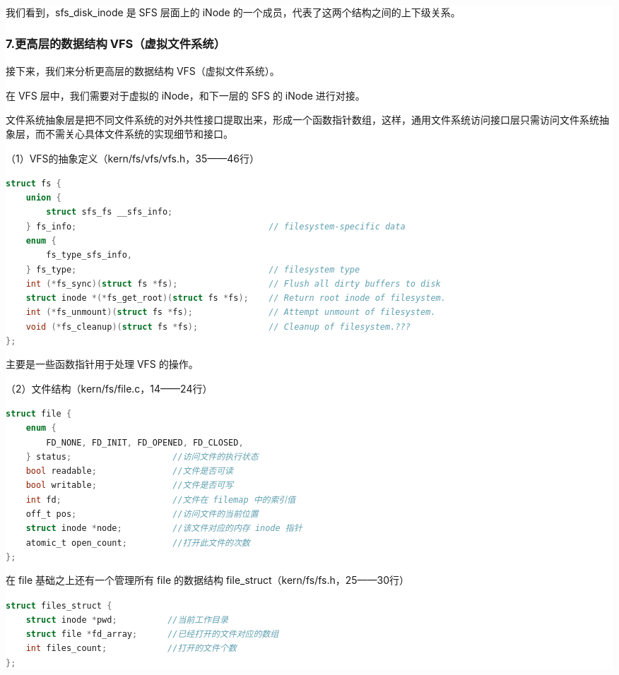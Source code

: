 我们看到，sfs_disk_inode 是 SFS 层面上的 iNode 的一个成员，代表了这两个结构之间的上下级关系。



### 7.更高层的数据结构 VFS（虚拟文件系统）

接下来，我们来分析更高层的数据结构 VFS（虚拟文件系统）。


在 VFS 层中，我们需要对于虚拟的 iNode，和下一层的 SFS 的 iNode 进行对接。

文件系统抽象层是把不同文件系统的对外共性接口提取出来，形成一个函数指针数组，这样，通用文件系统访问接口层只需访问文件系统抽象层，而不需关心具体文件系统的实现细节和接口。

（1）VFS的抽象定义（kern/fs/vfs/vfs.h，35——46行）

```c
struct fs {
    union {
        struct sfs_fs __sfs_info;                   
    } fs_info;                              	    // filesystem-specific data 
    enum {
        fs_type_sfs_info,
    } fs_type;                               	    // filesystem type 
    int (*fs_sync)(struct fs *fs);                 	// Flush all dirty buffers to disk 
    struct inode *(*fs_get_root)(struct fs *fs);   	// Return root inode of filesystem.
    int (*fs_unmount)(struct fs *fs);             	// Attempt unmount of filesystem.
    void (*fs_cleanup)(struct fs *fs);            	// Cleanup of filesystem.??? 
};
```

主要是一些函数指针用于处理 VFS 的操作。

（2）文件结构（kern/fs/file.c，14——24行）

```c
struct file {
    enum {
        FD_NONE, FD_INIT, FD_OPENED, FD_CLOSED,
    } status;                    //访问文件的执行状态
    bool readable;               //文件是否可读
    bool writable;               //文件是否可写
    int fd;                      //文件在 filemap 中的索引值
    off_t pos;                   //访问文件的当前位置
    struct inode *node;          //该文件对应的内存 inode 指针
    atomic_t open_count;         //打开此文件的次数
};
```

在 file 基础之上还有一个管理所有 file 的数据结构 file_struct（kern/fs/fs.h，25——30行）

```c
struct files_struct {
    struct inode *pwd;      	//当前工作目录
    struct file *fd_array;      //已经打开的文件对应的数组
    int files_count;        	//打开的文件个数
};
```
